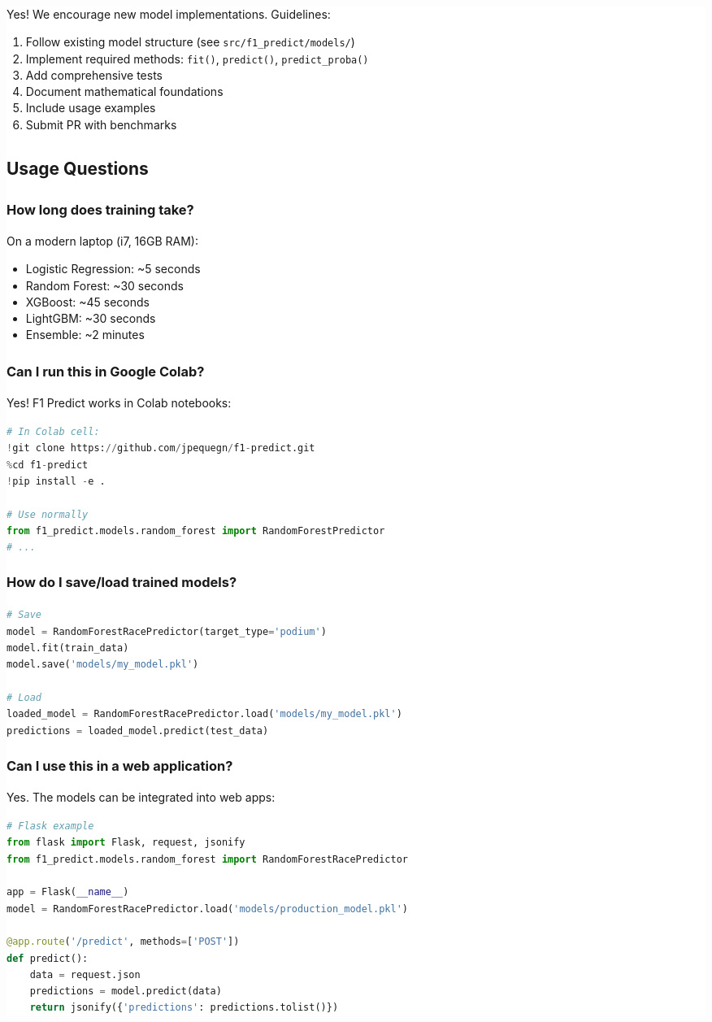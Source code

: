 Yes! We encourage new model implementations. Guidelines:

1. Follow existing model structure (see `src/f1_predict/models/`)
2. Implement required methods: `fit()`, `predict()`, `predict_proba()`
3. Add comprehensive tests
4. Document mathematical foundations
5. Include usage examples
6. Submit PR with benchmarks

## Usage Questions

### How long does training take?

On a modern laptop (i7, 16GB RAM):
- Logistic Regression: ~5 seconds
- Random Forest: ~30 seconds
- XGBoost: ~45 seconds
- LightGBM: ~30 seconds
- Ensemble: ~2 minutes

### Can I run this in Google Colab?

Yes! F1 Predict works in Colab notebooks:

```python
# In Colab cell:
!git clone https://github.com/jpequegn/f1-predict.git
%cd f1-predict
!pip install -e .

# Use normally
from f1_predict.models.random_forest import RandomForestPredictor
# ...
```

### How do I save/load trained models?

```python
# Save
model = RandomForestRacePredictor(target_type='podium')
model.fit(train_data)
model.save('models/my_model.pkl')

# Load
loaded_model = RandomForestRacePredictor.load('models/my_model.pkl')
predictions = loaded_model.predict(test_data)
```

### Can I use this in a web application?

Yes. The models can be integrated into web apps:

```python
# Flask example
from flask import Flask, request, jsonify
from f1_predict.models.random_forest import RandomForestRacePredictor

app = Flask(__name__)
model = RandomForestRacePredictor.load('models/production_model.pkl')

@app.route('/predict', methods=['POST'])
def predict():
    data = request.json
    predictions = model.predict(data)
    return jsonify({'predictions': predictions.tolist()})
```
